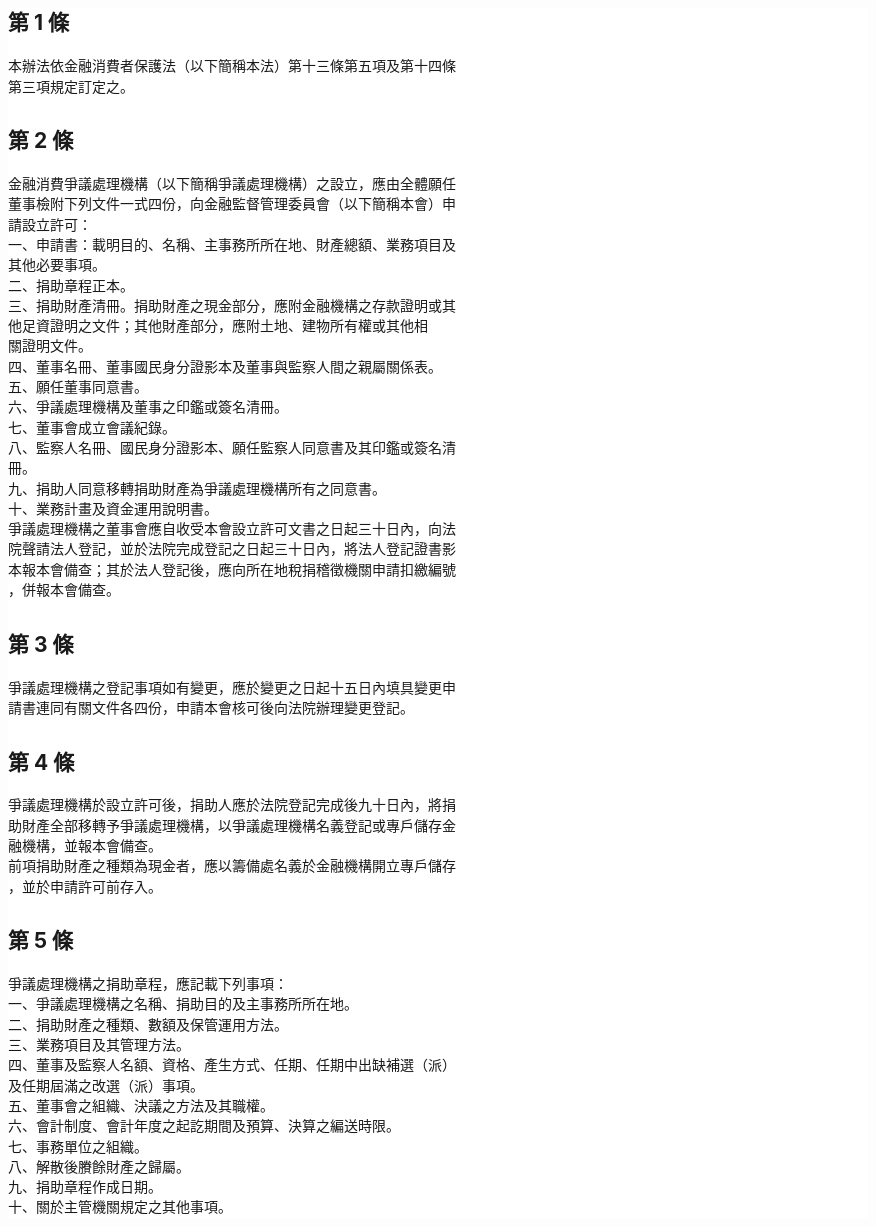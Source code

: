 第 1 條
-------
本辦法依金融消費者保護法（以下簡稱本法）第十三條第五項及第十四條  
第三項規定訂定之。

第 2 條
-------
金融消費爭議處理機構（以下簡稱爭議處理機構）之設立，應由全體願任  
董事檢附下列文件一式四份，向金融監督管理委員會（以下簡稱本會）申  
請設立許可：  
一、申請書：載明目的、名稱、主事務所所在地、財產總額、業務項目及  
    其他必要事項。  
二、捐助章程正本。  
三、捐助財產清冊。捐助財產之現金部分，應附金融機構之存款證明或其  
    他足資證明之文件；其他財產部分，應附土地、建物所有權或其他相  
    關證明文件。  
四、董事名冊、董事國民身分證影本及董事與監察人間之親屬關係表。  
五、願任董事同意書。  
六、爭議處理機構及董事之印鑑或簽名清冊。  
七、董事會成立會議紀錄。  
八、監察人名冊、國民身分證影本、願任監察人同意書及其印鑑或簽名清  
    冊。  
九、捐助人同意移轉捐助財產為爭議處理機構所有之同意書。  
十、業務計畫及資金運用說明書。   
爭議處理機構之董事會應自收受本會設立許可文書之日起三十日內，向法  
院聲請法人登記，並於法院完成登記之日起三十日內，將法人登記證書影  
本報本會備查；其於法人登記後，應向所在地稅捐稽徵機關申請扣繳編號  
，併報本會備查。

第 3 條
-------
爭議處理機構之登記事項如有變更，應於變更之日起十五日內填具變更申  
請書連同有關文件各四份，申請本會核可後向法院辦理變更登記。

第 4 條
-------
爭議處理機構於設立許可後，捐助人應於法院登記完成後九十日內，將捐  
助財產全部移轉予爭議處理機構，以爭議處理機構名義登記或專戶儲存金  
融機構，並報本會備查。  
前項捐助財產之種類為現金者，應以籌備處名義於金融機構開立專戶儲存  
，並於申請許可前存入。

第 5 條
-------
爭議處理機構之捐助章程，應記載下列事項：  
一、爭議處理機構之名稱、捐助目的及主事務所所在地。  
二、捐助財產之種類、數額及保管運用方法。  
三、業務項目及其管理方法。  
四、董事及監察人名額、資格、產生方式、任期、任期中出缺補選（派）  
    及任期屆滿之改選（派）事項。  
五、董事會之組織、決議之方法及其職權。  
六、會計制度、會計年度之起訖期間及預算、決算之編送時限。  
七、事務單位之組織。  
八、解散後賸餘財產之歸屬。  
九、捐助章程作成日期。  
十、關於主管機關規定之其他事項。

